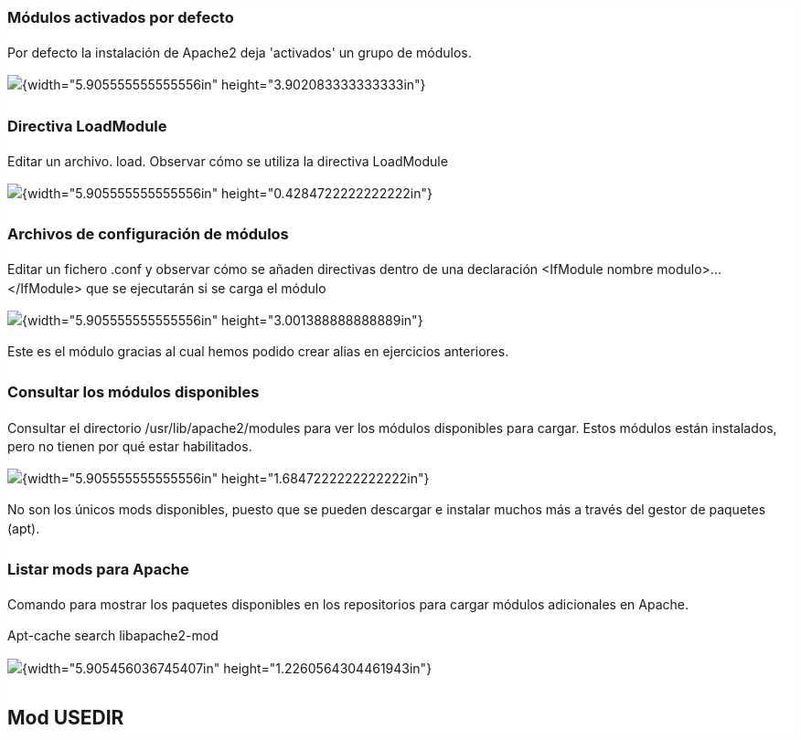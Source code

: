 ### Módulos activados por defecto

Por defecto la instalación de Apache2 deja \'activados\' un grupo de
módulos.

![](./media/image78.tmp){width="5.905555555555556in"
height="3.902083333333333in"}

### Directiva LoadModule

Editar un archivo. load. Observar cómo se utiliza la directiva
LoadModule

![](./media/image79.tmp){width="5.905555555555556in"
height="0.4284722222222222in"}

### Archivos de configuración de módulos

Editar un fichero .conf y observar cómo se añaden directivas dentro de
una declaración \<IfModule nombre modulo\>\...\</IfModule\> que se
ejecutarán si se carga el módulo

![](./media/image80.tmp){width="5.905555555555556in"
height="3.001388888888889in"}

Este es el módulo gracias al cual hemos podido crear alias en ejercicios
anteriores.

### Consultar los módulos disponibles

Consultar el directorio /usr/lib/apache2/modules para ver los módulos
disponibles para cargar. Estos módulos están instalados, pero no tienen
por qué estar habilitados.

![](./media/image81.tmp){width="5.905555555555556in"
height="1.6847222222222222in"}

No son los únicos mods disponibles, puesto que se pueden descargar e
instalar muchos más a través del gestor de paquetes (apt).

### Listar mods para Apache

Comando para mostrar los paquetes disponibles en los repositorios para
cargar módulos adicionales en Apache.

Apt-cache search libapache2-mod

![](./media/image82.tmp){width="5.905456036745407in"
height="1.2260564304461943in"}

Mod USEDIR
----------

